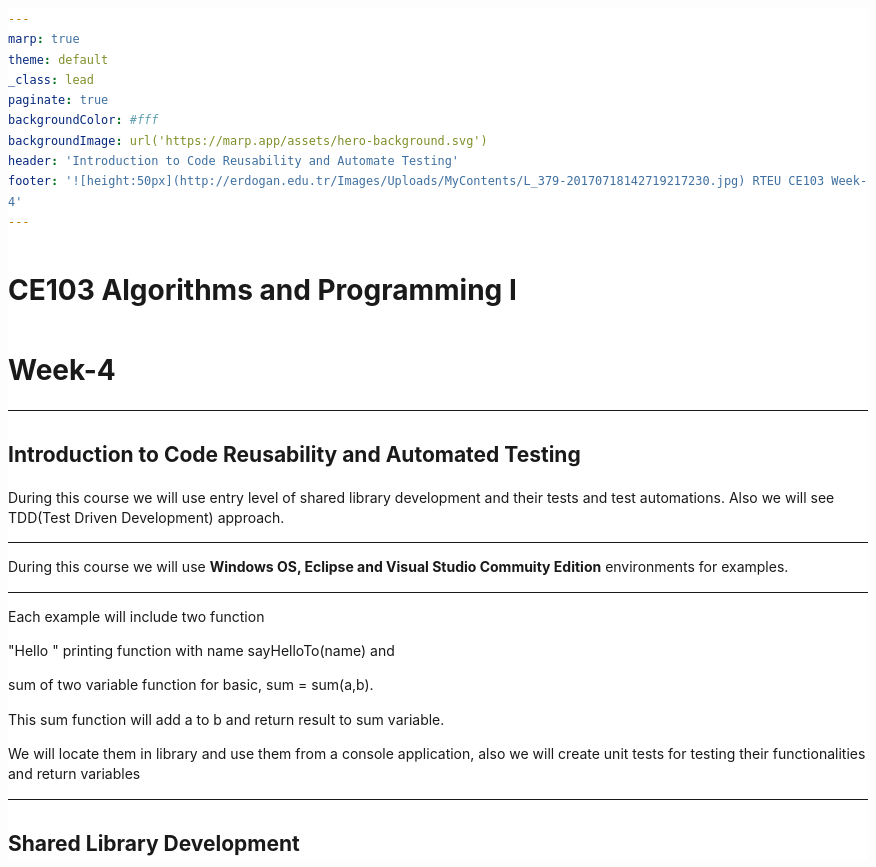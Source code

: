 ```yaml
---
marp: true
theme: default
_class: lead
paginate: true
backgroundColor: #fff
backgroundImage: url('https://marp.app/assets/hero-background.svg')
header: 'Introduction to Code Reusability and Automate Testing'
footer: '![height:50px](http://erdogan.edu.tr/Images/Uploads/MyContents/L_379-20170718142719217230.jpg) RTEU CE103 Week-4'
---
```








# CE103 Algorithms and Programming I

# Week-4

---



## Introduction to Code Reusability and Automated Testing

During this course we will use entry level of shared library development and their tests and test automations. Also we will see TDD(Test Driven Development) approach.

---

During this course we will use **Windows OS, Eclipse and Visual Studio Commuity Edition** environments for examples.

---

Each example will include two function 

"Hello <name>" printing function with name sayHelloTo(name) and

sum of two variable function for basic, sum = sum(a,b). 

This sum function will add a to b and return result to sum variable. 

We will locate them in library and use them from a console application, also we will create unit tests for testing their functionalities and return variables

---

## Shared Library Development
